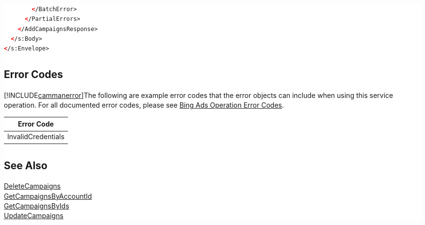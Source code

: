 ```xml
        </BatchError>
      </PartialErrors>
    </AddCampaignsResponse>
  </s:Body>
</s:Envelope>
```

## <a name="errors"></a>Error Codes
[!INCLUDE[cammanerror](../campaign-api/includes/cammanerror.md)]The following are example  error codes that the error objects can include when using this service operation. For all documented error codes, please see [Bing Ads Operation Error Codes](http://go.microsoft.com/fwlink/?LinkId=511884).

|Error Code|
|--------------|
|InvalidCredentials|

## See Also
[DeleteCampaigns](../campaign-api/deletecampaigns-service-operation.md)  
[GetCampaignsByAccountId](../campaign-api/getcampaignsbyaccountid-service-operation.md)  
[GetCampaignsByIds](../campaign-api/getcampaignsbyids-service-operation.md)  
[UpdateCampaigns](../campaign-api/updatecampaigns-service-operation.md)  

